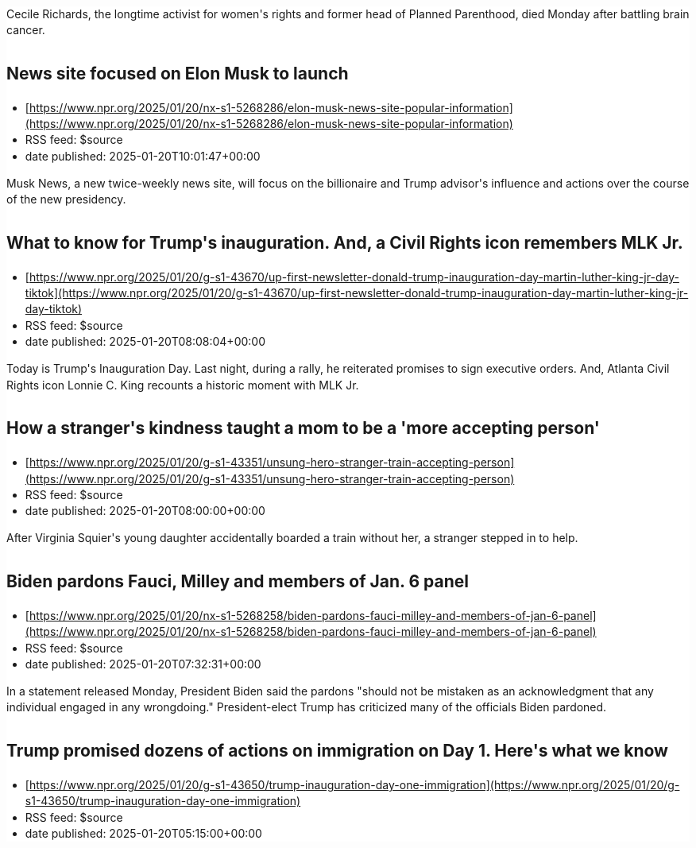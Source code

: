 Cecile Richards, the longtime activist for women's rights and former head of Planned Parenthood, died Monday after battling brain cancer.

## News site focused on Elon Musk to launch
 - [https://www.npr.org/2025/01/20/nx-s1-5268286/elon-musk-news-site-popular-information](https://www.npr.org/2025/01/20/nx-s1-5268286/elon-musk-news-site-popular-information)
 - RSS feed: $source
 - date published: 2025-01-20T10:01:47+00:00

Musk News, a new twice-weekly news site, will focus on the billionaire and Trump advisor's influence and actions over the course of the new presidency.

## What to know for Trump's inauguration. And, a Civil Rights icon remembers MLK Jr.
 - [https://www.npr.org/2025/01/20/g-s1-43670/up-first-newsletter-donald-trump-inauguration-day-martin-luther-king-jr-day-tiktok](https://www.npr.org/2025/01/20/g-s1-43670/up-first-newsletter-donald-trump-inauguration-day-martin-luther-king-jr-day-tiktok)
 - RSS feed: $source
 - date published: 2025-01-20T08:08:04+00:00

Today is Trump's Inauguration Day. Last night, during a rally, he reiterated promises to sign executive orders. And, Atlanta Civil Rights icon Lonnie C. King recounts a historic moment with MLK Jr.

## How a stranger's kindness taught a mom to be a 'more accepting person'
 - [https://www.npr.org/2025/01/20/g-s1-43351/unsung-hero-stranger-train-accepting-person](https://www.npr.org/2025/01/20/g-s1-43351/unsung-hero-stranger-train-accepting-person)
 - RSS feed: $source
 - date published: 2025-01-20T08:00:00+00:00

After Virginia Squier's young daughter accidentally boarded a train without her, a stranger stepped in to help.

## Biden pardons Fauci, Milley and members of Jan. 6 panel
 - [https://www.npr.org/2025/01/20/nx-s1-5268258/biden-pardons-fauci-milley-and-members-of-jan-6-panel](https://www.npr.org/2025/01/20/nx-s1-5268258/biden-pardons-fauci-milley-and-members-of-jan-6-panel)
 - RSS feed: $source
 - date published: 2025-01-20T07:32:31+00:00

In a statement released Monday, President Biden said the pardons "should not be mistaken as an acknowledgment that any individual engaged in any wrongdoing." President-elect Trump has criticized many of the officials Biden pardoned.

## Trump promised dozens of actions on immigration on Day 1. Here's what we know
 - [https://www.npr.org/2025/01/20/g-s1-43650/trump-inauguration-day-one-immigration](https://www.npr.org/2025/01/20/g-s1-43650/trump-inauguration-day-one-immigration)
 - RSS feed: $source
 - date published: 2025-01-20T05:15:00+00:00
